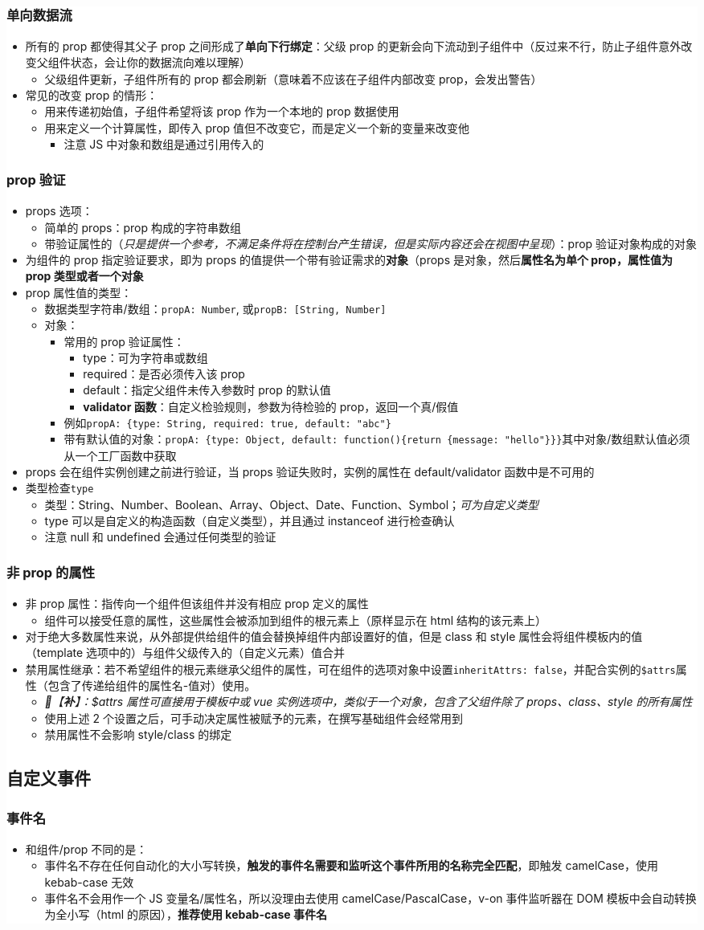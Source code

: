 ### 单向数据流

- 所有的 prop 都使得其父子 prop 之间形成了**单向下行绑定**：父级 prop 的更新会向下流动到子组件中（反过来不行，防止子组件意外改变父组件状态，会让你的数据流向难以理解）
  - 父级组件更新，子组件所有的 prop 都会刷新（意味着不应该在子组件内部改变 prop，会发出警告）
- 常见的改变 prop 的情形：
  - 用来传递初始值，子组件希望将该 prop 作为一个本地的 prop 数据使用
  - 用来定义一个计算属性，即传入 prop 值但不改变它，而是定义一个新的变量来改变他
    - 注意 JS 中对象和数组是通过引用传入的

### prop 验证

- props 选项：
  - 简单的 props：prop 构成的字符串数组
  - 带验证属性的（_只是提供一个参考，不满足条件将在控制台产生错误，但是实际内容还会在视图中呈现_）：prop 验证对象构成的对象
- 为组件的 prop 指定验证要求，即为 props 的值提供一个带有验证需求的**对象**（props 是对象，然后**属性名为单个 prop，属性值为 prop 类型或者一个对象**
- prop 属性值的类型：
  - 数据类型字符串/数组：`propA: Number`, 或`propB: [String, Number]`
  - 对象：
    - 常用的 prop 验证属性：
      - type：可为字符串或数组
      - required：是否必须传入该 prop
      - default：指定父组件未传入参数时 prop 的默认值
      - **validator 函数**：自定义检验规则，参数为待检验的 prop，返回一个真/假值
    - 例如`propA: {type: String, required: true, default: "abc"}`
    - 带有默认值的对象：`propA: {type: Object, default: function(){return {message: "hello"}}}`其中对象/数组默认值必须从一个工厂函数中获取
- props 会在组件实例创建之前进行验证，当 props 验证失败时，实例的属性在 default/validator 函数中是不可用的
- 类型检查`type`
  - 类型：String、Number、Boolean、Array、Object、Date、Function、Symbol；_可为自定义类型_
  - type 可以是自定义的构造函数（自定义类型），并且通过 instanceof 进行检查确认
  - 注意 null 和 undefined 会通过任何类型的验证

### 非 prop 的属性

- 非 prop 属性：指传向一个组件但该组件并没有相应 prop 定义的属性
  - 组件可以接受任意的属性，这些属性会被添加到组件的根元素上（原样显示在 html 结构的该元素上）
- 对于绝大多数属性来说，从外部提供给组件的值会替换掉组件内部设置好的值，但是 class 和 style 属性会将组件模板内的值（template 选项中的）与组件父级传入的（自定义元素）值合并
- 禁用属性继承：若不希望组件的根元素继承父组件的属性，可在组件的选项对象中设置`inheritAttrs: false`，并配合实例的`$attrs`属性（包含了传递给组件的属性名-值对）使用。
  - _📌【**补**】：\$attrs 属性可直接用于模板中或 vue 实例选项中，类似于一个对象，包含了父组件除了 props、class、style 的所有属性_
  - 使用上述 2 个设置之后，可手动决定属性被赋予的元素，在撰写基础组件会经常用到
  - 禁用属性不会影响 style/class 的绑定

## 自定义事件

### 事件名

- 和组件/prop 不同的是：
  - 事件名不存在任何自动化的大小写转换，**触发的事件名需要和监听这个事件所用的名称完全匹配**，即触发 camelCase，使用 kebab-case 无效
  - 事件名不会用作一个 JS 变量名/属性名，所以没理由去使用 camelCase/PascalCase，v-on 事件监听器在 DOM 模板中会自动转换为全小写（html 的原因），**推荐使用 kebab-case 事件名**
